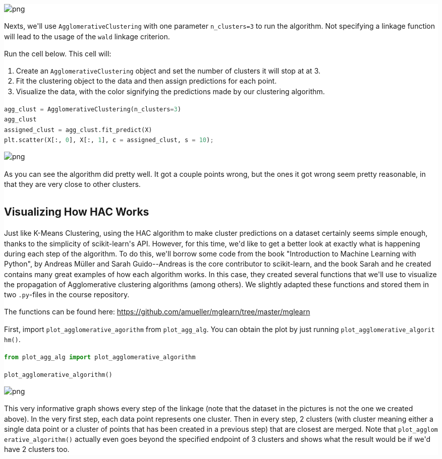 
![png](index_files/index_4_0.png)


Nexts, we'll use `AgglomerativeClustering` with one parameter `n_clusters=3` to run the algorithm. Not specifying a linkage function will lead to the usage of the `wald` linkage criterion.

Run the cell below. This cell will:

1. Create an `AgglomerativeClustering` object and set the number of clusters it will stop at at 3.
2. Fit the clustering object to the data and then assign predictions for each point. 
3. Visualize the data, with the color signifying the predictions made by our clustering algorithm. 


```python
agg_clust = AgglomerativeClustering(n_clusters=3)
agg_clust
assigned_clust = agg_clust.fit_predict(X)
plt.scatter(X[:, 0], X[:, 1], c = assigned_clust, s = 10);
```


![png](index_files/index_6_0.png)


As you can see the algorithm did pretty well. It got a couple points wrong, but the ones it got wrong seem pretty reasonable, in that they are very close to other clusters. 

## Visualizing How HAC Works

Just like K-Means Clustering, using the HAC algorithm to make cluster predictions on a dataset certainly seems simple enough, thanks to the simplicity of scikit-learn's API. However, for this time, we'd like to get a better look at exactly what is happening during each step of the algorithm.  To do this, we'll borrow some code from the book "Introduction to Machine Learning with Python", by Andreas Müller and Sarah Guido--Andreas is the core contributor to scikit-learn, and the book Sarah and he created contains many great examples of how each algorithm works. In this case, they created several functions that we'll use to visualize the propagation of Agglomerative clustering algorithms (among others). We slightly adapted these functions and stored them in two `.py`-files in the course repository. 

The functions can be found here: https://github.com/amueller/mglearn/tree/master/mglearn

First, import `plot_agglomerative_agorithm` from `plot_agg_alg`. You can obtain the plot by just running `plot_agglomerative_algorithm()`.


```python
from plot_agg_alg import plot_agglomerative_algorithm
```


```python
plot_agglomerative_algorithm()
```


![png](index_files/index_10_0.png)


This very informative graph shows every step of the linkage (note that the dataset in the pictures is not the one we created above). In the very first step, each data point represents one cluster. Then in every step, 2 clusters (with cluster meaning either a single data point or a cluster of points that has been created in a previous step) that are closest are merged.
Note that `plot_agglomerative_algorithm()` actually even goes beyond the specified endpoint of 3 clusters and shows what the result would be if we'd have 2 clusters too. 
